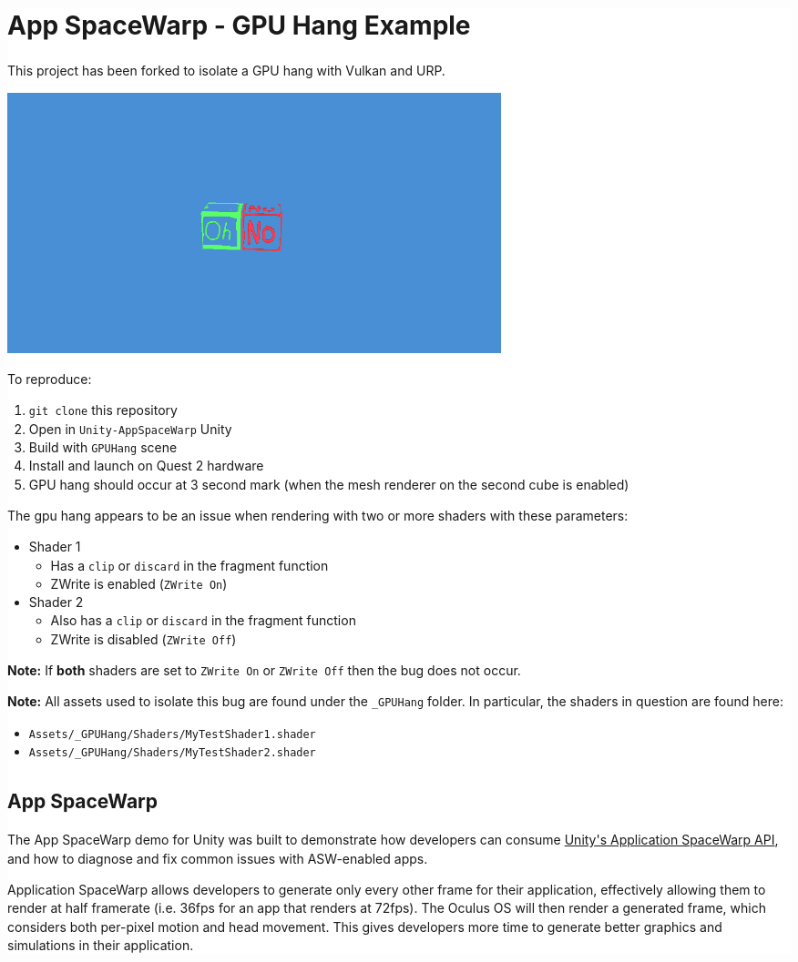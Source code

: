 # App SpaceWarp - GPU Hang Example

This project has been forked to isolate a GPU hang with Vulkan and URP.

![](./Media/oh-no.gif)

To reproduce:
1. `git clone` this repository
2. Open in `Unity-AppSpaceWarp` Unity
3. Build with `GPUHang` scene
4. Install and launch on Quest 2 hardware
5. GPU hang should occur at 3 second mark (when the mesh renderer on the second cube is enabled)

The gpu hang appears to be an issue when rendering with two or more shaders with these parameters:
- Shader 1
    - Has a `clip` or `discard` in the fragment function
    - ZWrite is enabled (`ZWrite On`)
- Shader 2
    - Also has a `clip` or `discard` in the fragment function
    - ZWrite is disabled (`ZWrite Off`)

**Note:** If **both** shaders are set to `ZWrite On` or `ZWrite Off` then the bug does not occur.

**Note:** All assets used to isolate this bug are found under the `_GPUHang` folder.
In particular, the shaders in question are found here:
- `Assets/_GPUHang/Shaders/MyTestShader1.shader`
- `Assets/_GPUHang/Shaders/MyTestShader2.shader`

## App SpaceWarp

The App SpaceWarp demo for Unity was built to demonstrate how developers can consume [Unity's Application SpaceWarp API](https://developer.oculus.com/documentation/unity/unity-asw/), and how to diagnose and fix common issues with ASW-enabled apps.

Application SpaceWarp allows developers to generate only every other frame for their application, effectively allowing them to render at half framerate (i.e. 36fps for an app that renders at 72fps). The Oculus OS will then render a generated frame, which considers both per-pixel motion and head movement. This gives developers more time to generate better graphics and simulations in their application.

